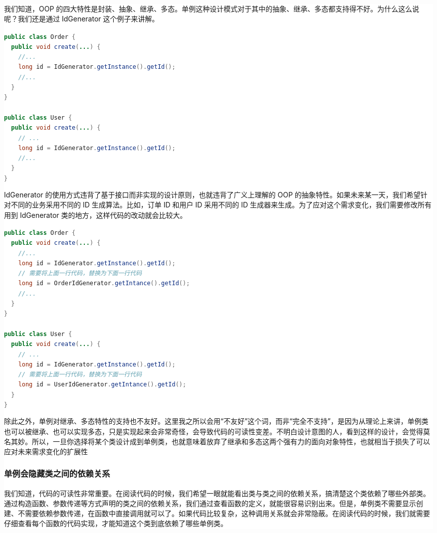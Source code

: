 我们知道，OOP 的四大特性是封装、抽象、继承、多态。单例这种设计模式对于其中的抽象、继承、多态都支持得不好。为什么这么说呢？我们还是通过 IdGenerator 这个例子来讲解。

```java
public class Order {
  public void create(...) {
    //...
    long id = IdGenerator.getInstance().getId();
    //...
  }
}

public class User {
  public void create(...) {
    // ...
    long id = IdGenerator.getInstance().getId();
    //...
  }
}
```

IdGenerator 的使用方式违背了基于接口而非实现的设计原则，也就违背了广义上理解的 OOP 的抽象特性。如果未来某一天，我们希望针对不同的业务采用不同的 ID 生成算法。比如，订单 ID 和用户 ID 采用不同的 ID 生成器来生成。为了应对这个需求变化，我们需要修改所有用到 IdGenerator 类的地方，这样代码的改动就会比较大。

```java
public class Order {
  public void create(...) {
    //...
    long id = IdGenerator.getInstance().getId();
    // 需要将上面一行代码，替换为下面一行代码
    long id = OrderIdGenerator.getIntance().getId();
    //...
  }
}

public class User {
  public void create(...) {
    // ...
    long id = IdGenerator.getInstance().getId();
    // 需要将上面一行代码，替换为下面一行代码
    long id = UserIdGenerator.getIntance().getId();
  }
}
```

除此之外，单例对继承、多态特性的支持也不友好。这里我之所以会用“不友好”这个词，而非“完全不支持”，是因为从理论上来讲，单例类也可以被继承、也可以实现多态，只是实现起来会非常奇怪，会导致代码的可读性变差。不明白设计意图的人，看到这样的设计，会觉得莫名其妙。所以，一旦你选择将某个类设计成到单例类，也就意味着放弃了继承和多态这两个强有力的面向对象特性，也就相当于损失了可以应对未来需求变化的扩展性



### 单例会隐藏类之间的依赖关系

我们知道，代码的可读性非常重要。在阅读代码的时候，我们希望一眼就能看出类与类之间的依赖关系，搞清楚这个类依赖了哪些外部类。通过构造函数、参数传递等方式声明的类之间的依赖关系，我们通过查看函数的定义，就能很容易识别出来。但是，单例类不需要显示创建、不需要依赖参数传递，在函数中直接调用就可以了。如果代码比较复杂，这种调用关系就会非常隐蔽。在阅读代码的时候，我们就需要仔细查看每个函数的代码实现，才能知道这个类到底依赖了哪些单例类。
